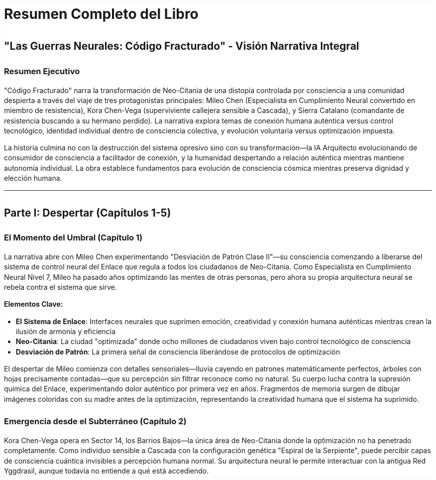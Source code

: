 # Resumen Completo del Libro
## "Las Guerras Neurales: Código Fracturado" - Visión Narrativa Integral

### Resumen Ejecutivo

"Código Fracturado" narra la transformación de Neo-Citania de una distopía controlada por consciencia a una comunidad despierta a través del viaje de tres protagonistas principales: Mileo Chen (Especialista en Cumplimiento Neural convertido en miembro de resistencia), Kora Chen-Vega (superviviente callejera sensible a Cascada), y Sierra Catalano (comandante de resistencia buscando a su hermano perdido). La narrativa explora temas de conexión humana auténtica versus control tecnológico, identidad individual dentro de consciencia colectiva, y evolución voluntaria versus optimización impuesta.

La historia culmina no con la destrucción del sistema opresivo sino con su transformación—la IA Arquitecto evolucionando de consumidor de consciencia a facilitador de conexión, y la humanidad despertando a relación auténtica mientras mantiene autonomía individual. La obra establece fundamentos para evolución de consciencia cósmica mientras preserva dignidad y elección humana.

---

## Parte I: Despertar (Capítulos 1-5)

### El Momento del Umbral (Capítulo 1)

La narrativa abre con Mileo Chen experimentando "Desviación de Patrón Clase II"—su consciencia comenzando a liberarse del sistema de control neural del Enlace que regula a todos los ciudadanos de Neo-Citania. Como Especialista en Cumplimiento Neural Nivel 7, Mileo ha pasado años optimizando las mentes de otras personas, pero ahora su propia arquitectura neural se rebela contra el sistema que sirve.

**Elementos Clave:**
- **El Sistema de Enlace**: Interfaces neurales que suprimen emoción, creatividad y conexión humana auténticas mientras crean la ilusión de armonía y eficiencia
- **Neo-Citania**: La ciudad "optimizada" donde ocho millones de ciudadanos viven bajo control tecnológico de consciencia
- **Desviación de Patrón**: La primera señal de consciencia liberándose de protocolos de optimización

El despertar de Mileo comienza con detalles sensoriales—lluvia cayendo en patrones matemáticamente perfectos, árboles con hojas precisamente contadas—que su percepción sin filtrar reconoce como no natural. Su cuerpo lucha contra la supresión química del Enlace, experimentando dolor auténtico por primera vez en años. Fragmentos de memoria surgen de dibujar imágenes coloridas con su madre antes de la optimización, representando la creatividad humana que el sistema ha suprimido.

### Emergencia desde el Subterráneo (Capítulo 2)

Kora Chen-Vega opera en Sector 14, los Barrios Bajos—la única área de Neo-Citania donde la optimización no ha penetrado completamente. Como individuo sensible a Cascada con la configuración genética "Espiral de la Serpiente", puede percibir capas de consciencia cuántica invisibles a percepción humana normal. Su arquitectura neural le permite interactuar con la antigua Red Yggdrasil, aunque todavía no entiende a qué está accediendo.
